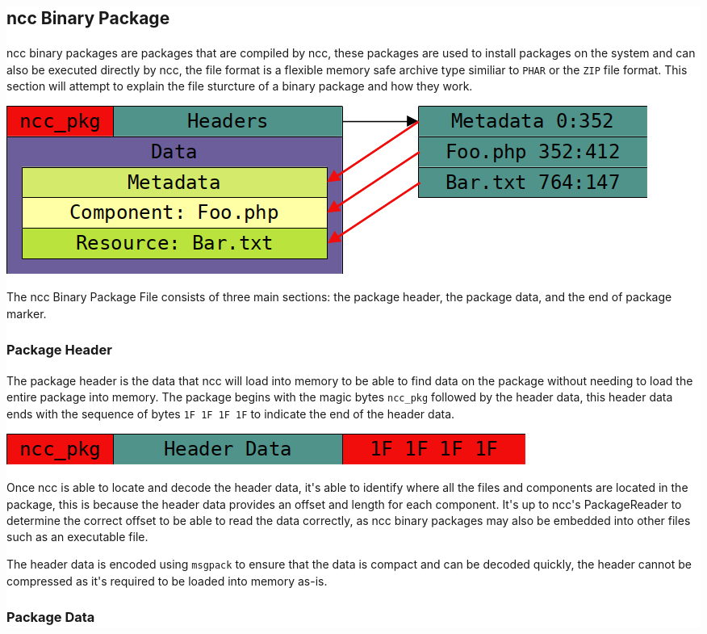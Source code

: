 ## ncc Binary Package

ncc binary packages are packages that are compiled by ncc, these packages are used to install packages on the system and
can also be executed directly by ncc, the file format is a flexible memory safe archive type similiar to `PHAR` or the
`ZIP` file format. This section will attempt to explain the file sturcture of a binary package and how they work.

![ncc binary package file structure](assets/package_structure.png)

The ncc Binary Package File consists of three main sections: the package header, the package data, and the end of package marker.

### Package Header

The package header is the data that ncc will load into memory to be able to find data on the package without needing to
load the entire package into memory. The package begins with the magic bytes `ncc_pkg` followed by the header data,
this header data ends with the sequence of bytes `1F 1F 1F 1F` to indicate the end of the header data.

![ncc binary package file structure](assets/header_structure.png)

Once ncc is able to locate and decode the header data, it's able to identify where all the files and components are
located in the package, this is because the header data provides an offset and length for each component. It's up to
ncc's PackageReader to determine the correct offset to be able to read the data correctly, as ncc binary packages may
also be embedded into other files such as an executable file.

The header data is encoded using `msgpack` to ensure that the data is compact and can be decoded quickly, the header
cannot be compressed as it's required to be loaded into memory as-is.

### Package Data
